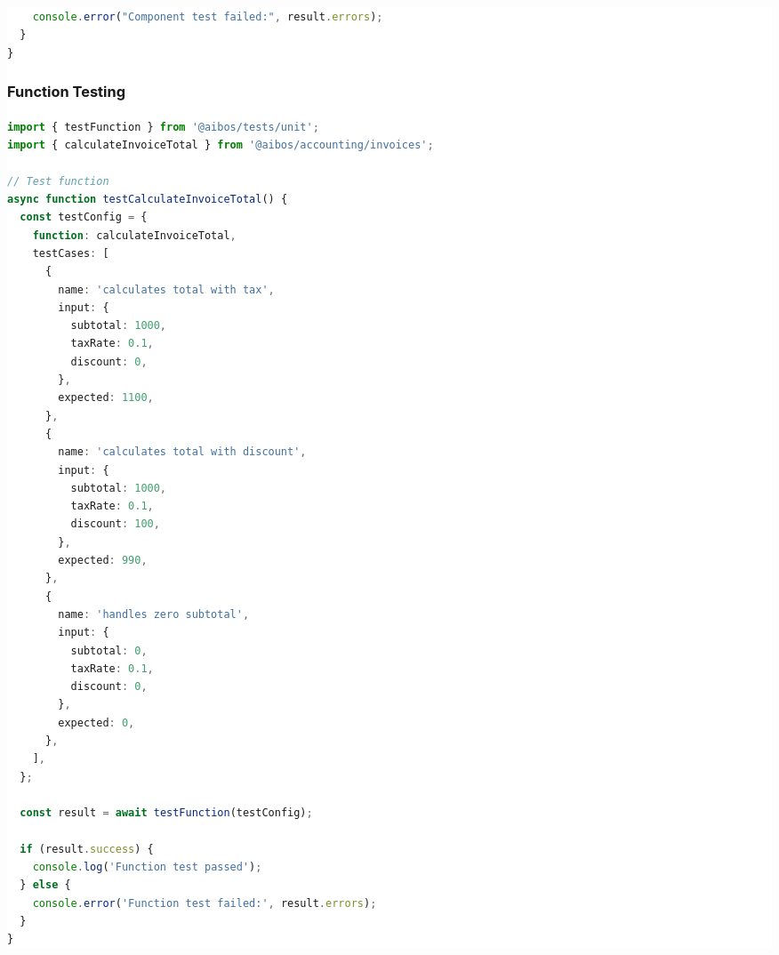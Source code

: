 ```typescript
    console.error("Component test failed:", result.errors);
  }
}
```

### Function Testing

```typescript
import { testFunction } from '@aibos/tests/unit';
import { calculateInvoiceTotal } from '@aibos/accounting/invoices';

// Test function
async function testCalculateInvoiceTotal() {
  const testConfig = {
    function: calculateInvoiceTotal,
    testCases: [
      {
        name: 'calculates total with tax',
        input: {
          subtotal: 1000,
          taxRate: 0.1,
          discount: 0,
        },
        expected: 1100,
      },
      {
        name: 'calculates total with discount',
        input: {
          subtotal: 1000,
          taxRate: 0.1,
          discount: 100,
        },
        expected: 990,
      },
      {
        name: 'handles zero subtotal',
        input: {
          subtotal: 0,
          taxRate: 0.1,
          discount: 0,
        },
        expected: 0,
      },
    ],
  };

  const result = await testFunction(testConfig);

  if (result.success) {
    console.log('Function test passed');
  } else {
    console.error('Function test failed:', result.errors);
  }
}
```
